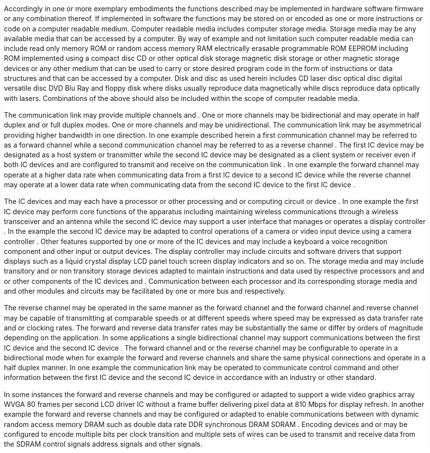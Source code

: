Accordingly in one or more exemplary embodiments the functions described may be implemented in hardware software firmware or any combination thereof. If implemented in software the functions may be stored on or encoded as one or more instructions or code on a computer readable medium. Computer readable media includes computer storage media. Storage media may be any available media that can be accessed by a computer. By way of example and not limitation such computer readable media can include read only memory ROM or random access memory RAM electrically erasable programmable ROM EEPROM including ROM implemented using a compact disc CD or other optical disk storage magnetic disk storage or other magnetic storage devices or any other medium that can be used to carry or store desired program code in the form of instructions or data structures and that can be accessed by a computer. Disk and disc as used herein includes CD laser disc optical disc digital versatile disc DVD Blu Ray and floppy disk where disks usually reproduce data magnetically while discs reproduce data optically with lasers. Combinations of the above should also be included within the scope of computer readable media.

The communication link may provide multiple channels and . One or more channels may be bidirectional and may operate in half duplex and or full duplex modes. One or more channels and may be unidirectional. The communication link may be asymmetrical providing higher bandwidth in one direction. In one example described herein a first communication channel may be referred to as a forward channel while a second communication channel may be referred to as a reverse channel . The first IC device may be designated as a host system or transmitter while the second IC device may be designated as a client system or receiver even if both IC devices and are configured to transmit and receive on the communication link . In one example the forward channel may operate at a higher data rate when communicating data from a first IC device to a second IC device while the reverse channel may operate at a lower data rate when communicating data from the second IC device to the first IC device .

The IC devices and may each have a processor or other processing and or computing circuit or device . In one example the first IC device may perform core functions of the apparatus including maintaining wireless communications through a wireless transceiver and an antenna while the second IC device may support a user interface that manages or operates a display controller . In the example the second IC device may be adapted to control operations of a camera or video input device using a camera controller . Other features supported by one or more of the IC devices and may include a keyboard a voice recognition component and other input or output devices. The display controller may include circuits and software drivers that support displays such as a liquid crystal display LCD panel touch screen display indicators and so on. The storage media and may include transitory and or non transitory storage devices adapted to maintain instructions and data used by respective processors and and or other components of the IC devices and . Communication between each processor and its corresponding storage media and and other modules and circuits may be facilitated by one or more bus and respectively.

The reverse channel may be operated in the same manner as the forward channel and the forward channel and reverse channel may be capable of transmitting at comparable speeds or at different speeds where speed may be expressed as data transfer rate and or clocking rates. The forward and reverse data transfer rates may be substantially the same or differ by orders of magnitude depending on the application. In some applications a single bidirectional channel may support communications between the first IC device and the second IC device . The forward channel and or the reverse channel may be configurable to operate in a bidirectional mode when for example the forward and reverse channels and share the same physical connections and operate in a half duplex manner. In one example the communication link may be operated to communicate control command and other information between the first IC device and the second IC device in accordance with an industry or other standard.

In some instances the forward and reverse channels and may be configured or adapted to support a wide video graphics array WVGA 80 frames per second LCD driver IC without a frame buffer delivering pixel data at 810 Mbps for display refresh. In another example the forward and reverse channels and may be configured or adapted to enable communications between with dynamic random access memory DRAM such as double data rate DDR synchronous DRAM SDRAM . Encoding devices and or may be configured to encode multiple bits per clock transition and multiple sets of wires can be used to transmit and receive data from the SDRAM control signals address signals and other signals.
